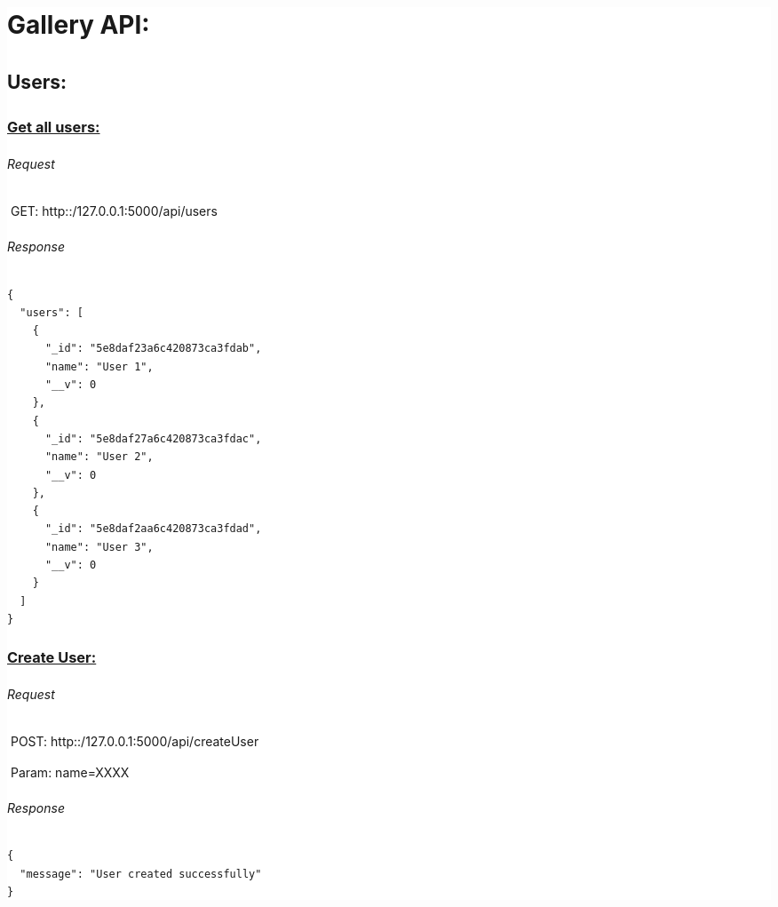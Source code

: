 # Gallery API:



## Users:

### <span style="text-decoration: underline">Get all users:</span>

###### 	Request

​	GET: http::/127.0.0.1:5000/api/users

###### 	Response

```
{
  "users": [
    {
      "_id": "5e8daf23a6c420873ca3fdab",
      "name": "User 1",
      "__v": 0
    },
    {
      "_id": "5e8daf27a6c420873ca3fdac",
      "name": "User 2",
      "__v": 0
    },
    {
      "_id": "5e8daf2aa6c420873ca3fdad",
      "name": "User 3",
      "__v": 0
    }
  ]
}
```

### <span style="text-decoration: underline">Create User:</span>

###### 	Request

​	POST: http::/127.0.0.1:5000/api/createUser 

​	Param: name=XXXX

###### 	Response	

````````````
{
  "message": "User created successfully"
}
````````````

